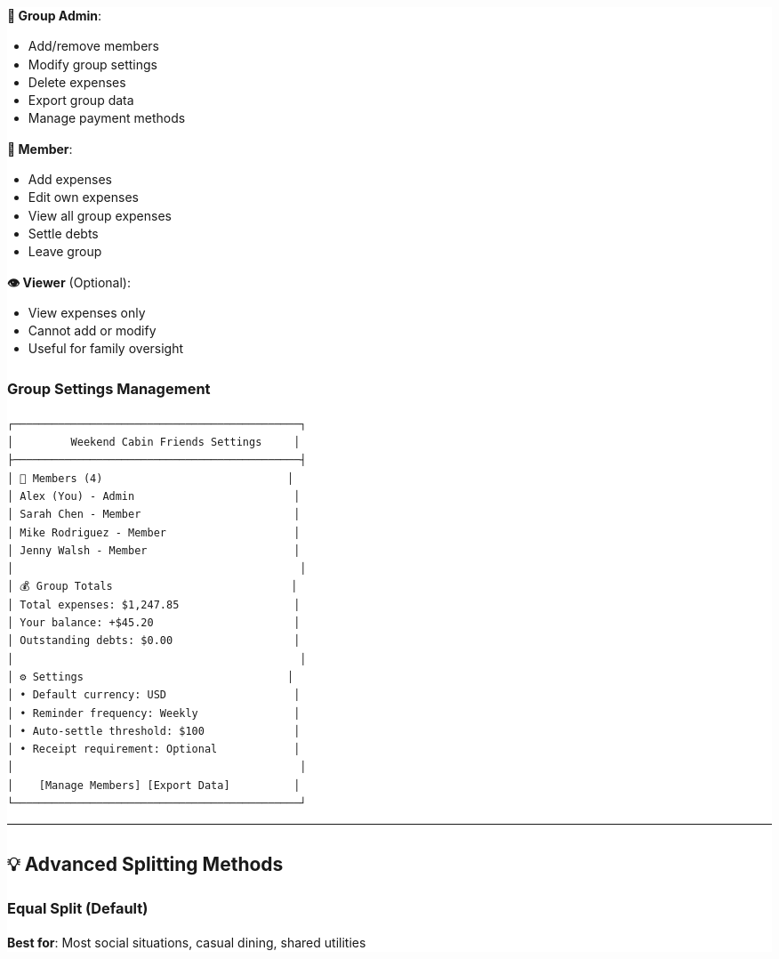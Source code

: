 **👑 Group Admin**:
- Add/remove members
- Modify group settings
- Delete expenses
- Export group data
- Manage payment methods

**👤 Member**:
- Add expenses
- Edit own expenses
- View all group expenses
- Settle debts
- Leave group

**👁️ Viewer** (Optional):
- View expenses only
- Cannot add or modify
- Useful for family oversight

### Group Settings Management

```
┌─────────────────────────────────────────────┐
│         Weekend Cabin Friends Settings     │
├─────────────────────────────────────────────┤
│ 👥 Members (4)                             │
│ Alex (You) - Admin                         │
│ Sarah Chen - Member                        │
│ Mike Rodriguez - Member                    │
│ Jenny Walsh - Member                       │
│                                             │
│ 💰 Group Totals                            │
│ Total expenses: $1,247.85                  │
│ Your balance: +$45.20                      │
│ Outstanding debts: $0.00                   │
│                                             │
│ ⚙️ Settings                                │
│ • Default currency: USD                    │
│ • Reminder frequency: Weekly               │
│ • Auto-settle threshold: $100              │
│ • Receipt requirement: Optional            │
│                                             │
│    [Manage Members] [Export Data]          │
└─────────────────────────────────────────────┘
```

---

## 💡 Advanced Splitting Methods

### Equal Split (Default)
**Best for**: Most social situations, casual dining, shared utilities

